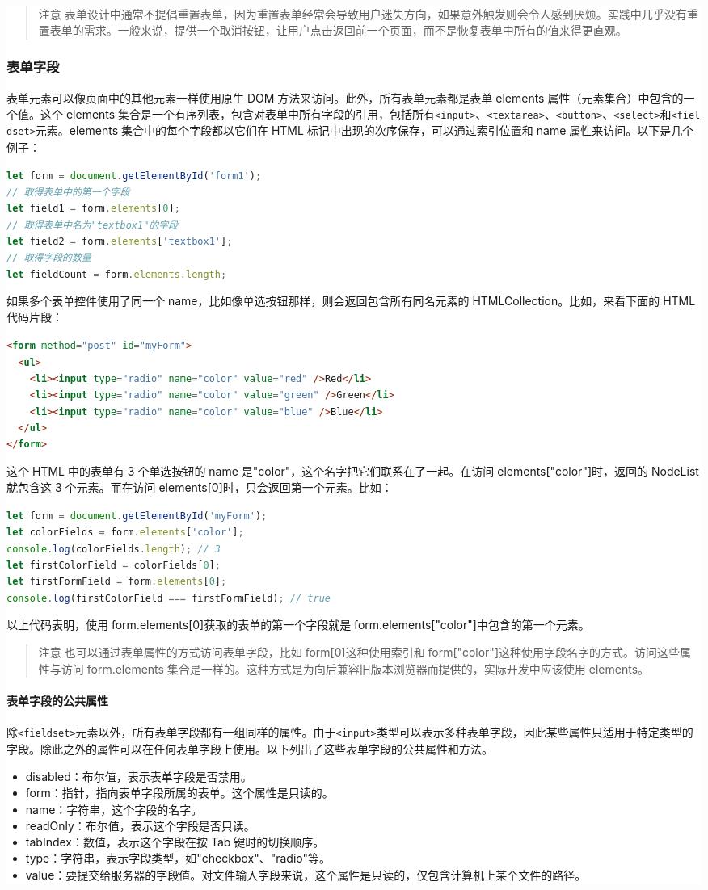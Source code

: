 > 注意 表单设计中通常不提倡重置表单，因为重置表单经常会导致用户迷失方向，如果意外触发则会令人感到厌烦。实践中几乎没有重置表单的需求。一般来说，提供一个取消按钮，让用户点击返回前一个页面，而不是恢复表单中所有的值来得更直观。

### 表单字段

表单元素可以像页面中的其他元素一样使用原生 DOM 方法来访问。此外，所有表单元素都是表单 elements 属性（元素集合）中包含的一个值。这个 elements 集合是一个有序列表，包含对表单中所有字段的引用，包括所有`<input>`、`<textarea>`、`<button>`、`<select>`和`<fieldset>`元素。elements 集合中的每个字段都以它们在 HTML 标记中出现的次序保存，可以通过索引位置和 name 属性来访问。以下是几个例子：

```js
let form = document.getElementById('form1');
// 取得表单中的第一个字段
let field1 = form.elements[0];
// 取得表单中名为"textbox1"的字段
let field2 = form.elements['textbox1'];
// 取得字段的数量
let fieldCount = form.elements.length;
```

如果多个表单控件使用了同一个 name，比如像单选按钮那样，则会返回包含所有同名元素的 HTMLCollection。比如，来看下面的 HTML 代码片段：

```html
<form method="post" id="myForm">
  <ul>
    <li><input type="radio" name="color" value="red" />Red</li>
    <li><input type="radio" name="color" value="green" />Green</li>
    <li><input type="radio" name="color" value="blue" />Blue</li>
  </ul>
</form>
```

这个 HTML 中的表单有 3 个单选按钮的 name 是"color"，这个名字把它们联系在了一起。在访问 elements["color"]时，返回的 NodeList 就包含这 3 个元素。而在访问 elements[0]时，只会返回第一个元素。比如：

```js
let form = document.getElementById('myForm');
let colorFields = form.elements['color'];
console.log(colorFields.length); // 3
let firstColorField = colorFields[0];
let firstFormField = form.elements[0];
console.log(firstColorField === firstFormField); // true
```

以上代码表明，使用 form.elements[0]获取的表单的第一个字段就是 form.elements["color"]中包含的第一个元素。

> 注意 也可以通过表单属性的方式访问表单字段，比如 form[0]这种使用索引和 form["color"]这种使用字段名字的方式。访问这些属性与访问 form.elements 集合是一样的。这种方式是为向后兼容旧版本浏览器而提供的，实际开发中应该使用 elements。

#### 表单字段的公共属性

除`<fieldset>`元素以外，所有表单字段都有一组同样的属性。由于`<input>`类型可以表示多种表单字段，因此某些属性只适用于特定类型的字段。除此之外的属性可以在任何表单字段上使用。以下列出了这些表单字段的公共属性和方法。

- disabled：布尔值，表示表单字段是否禁用。
- form：指针，指向表单字段所属的表单。这个属性是只读的。
- name：字符串，这个字段的名字。
- readOnly：布尔值，表示这个字段是否只读。
- tabIndex：数值，表示这个字段在按 Tab 键时的切换顺序。
- type：字符串，表示字段类型，如"checkbox"、"radio"等。
- value：要提交给服务器的字段值。对文件输入字段来说，这个属性是只读的，仅包含计算机上某个文件的路径。

